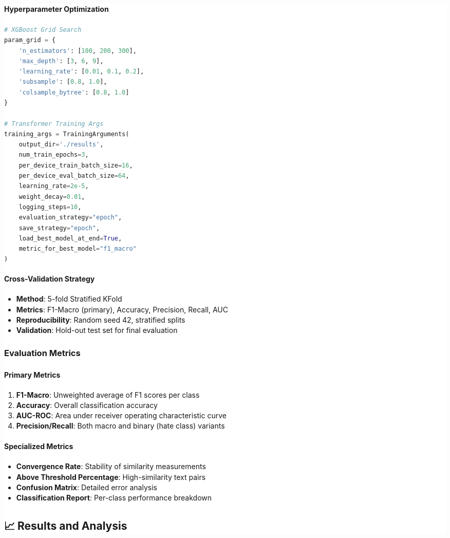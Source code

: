 #### Hyperparameter Optimization

```python
# XGBoost Grid Search
param_grid = {
    'n_estimators': [100, 200, 300],
    'max_depth': [3, 6, 9],
    'learning_rate': [0.01, 0.1, 0.2],
    'subsample': [0.8, 1.0],
    'colsample_bytree': [0.8, 1.0]
}

# Transformer Training Args
training_args = TrainingArguments(
    output_dir='./results',
    num_train_epochs=3,
    per_device_train_batch_size=16,
    per_device_eval_batch_size=64,
    learning_rate=2e-5,
    weight_decay=0.01,
    logging_steps=10,
    evaluation_strategy="epoch",
    save_strategy="epoch",
    load_best_model_at_end=True,
    metric_for_best_model="f1_macro"
)
```

#### Cross-Validation Strategy

- **Method**: 5-fold Stratified KFold
- **Metrics**: F1-Macro (primary), Accuracy, Precision, Recall, AUC
- **Reproducibility**: Random seed 42, stratified splits
- **Validation**: Hold-out test set for final evaluation

### Evaluation Metrics

#### Primary Metrics

1. **F1-Macro**: Unweighted average of F1 scores per class
2. **Accuracy**: Overall classification accuracy
3. **AUC-ROC**: Area under receiver operating characteristic curve
4. **Precision/Recall**: Both macro and binary (hate class) variants

#### Specialized Metrics

- **Convergence Rate**: Stability of similarity measurements
- **Above Threshold Percentage**: High-similarity text pairs
- **Confusion Matrix**: Detailed error analysis
- **Classification Report**: Per-class performance breakdown

## 📈 Results and Analysis
